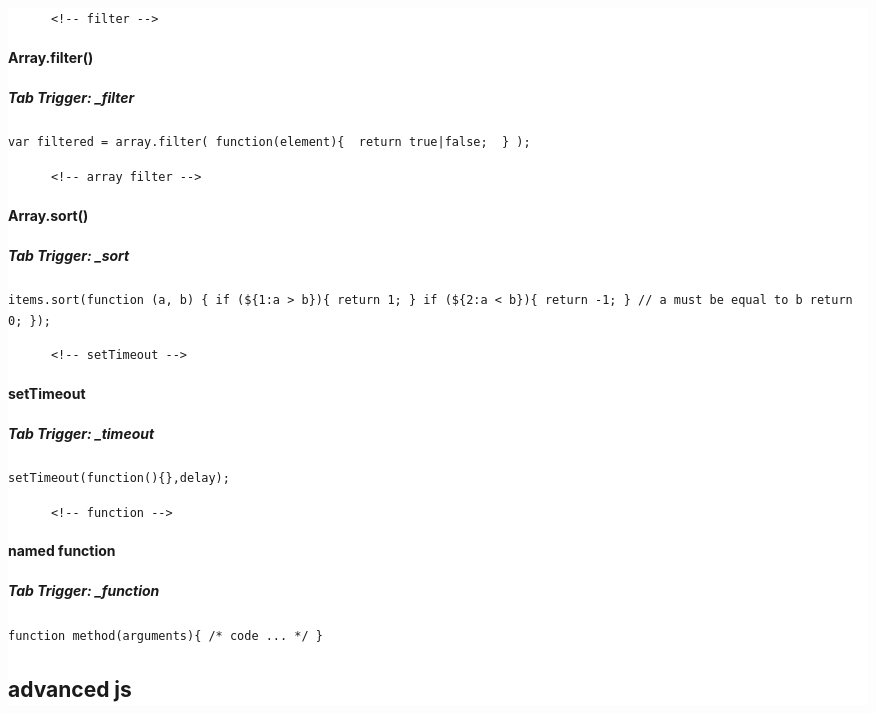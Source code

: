           <!-- filter -->

#### Array.filter()

##### Tab Trigger:  _filter

 
`var filtered = array.filter(
    function(element){ 
      return true|false; 
    }
  );  
`    

          <!-- array filter -->

#### Array.sort()

##### Tab Trigger:  _sort

 
`items.sort(function (a, b) {
  if (${1:a > b}){
    return 1;
  }
  if (${2:a < b}){
    return -1;
  }
  // a must be equal to b
  return 0;
});  
`  

          <!-- setTimeout -->

#### setTimeout

##### Tab Trigger:  _timeout

 
`setTimeout(function(){},delay);
`  

          <!-- function -->

#### named function

##### Tab Trigger:  _function

 
`function method(arguments){
  /* code ... */
}
`  

## advanced js

